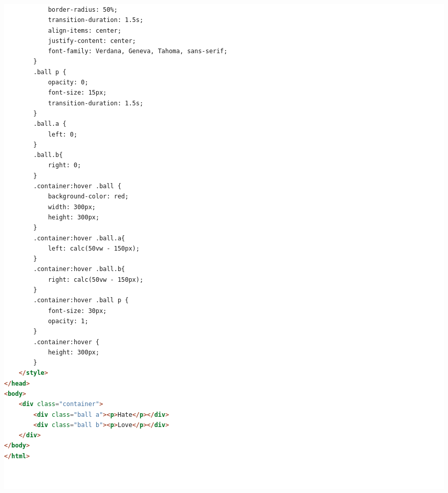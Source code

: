 ```html
            border-radius: 50%;
            transition-duration: 1.5s;
            align-items: center;
            justify-content: center;
            font-family: Verdana, Geneva, Tahoma, sans-serif;
        }
        .ball p {
            opacity: 0;
            font-size: 15px;
            transition-duration: 1.5s;
        }
        .ball.a {
            left: 0;
        }
        .ball.b{
            right: 0;
        }
        .container:hover .ball {
            background-color: red;
            width: 300px;
            height: 300px;
        }
        .container:hover .ball.a{
            left: calc(50vw - 150px);
        }
        .container:hover .ball.b{
            right: calc(50vw - 150px);
        }
        .container:hover .ball p {
            font-size: 30px;
            opacity: 1;
        }
        .container:hover {
            height: 300px;
        }
    </style>
</head>
<body>
    <div class="container">
        <div class="ball a"><p>Hate</p></div>
        <div class="ball b"><p>Love</p></div>
    </div>
</body>
</html>



```

<br>
